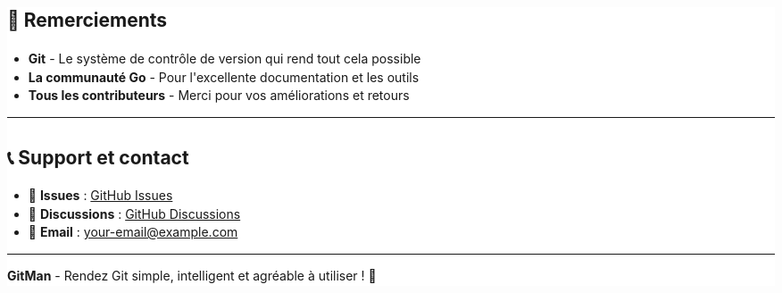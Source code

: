 ## 🙏 Remerciements

- **Git** - Le système de contrôle de version qui rend tout cela possible
- **La communauté Go** - Pour l'excellente documentation et les outils
- **Tous les contributeurs** - Merci pour vos améliorations et retours

---

## 📞 Support et contact

- 🐛 **Issues** : [GitHub Issues](https://github.com/your-username/gitman/issues)
- 💬 **Discussions** : [GitHub Discussions](https://github.com/your-username/gitman/discussions)
- 📧 **Email** : your-email@example.com

---

**GitMan** - Rendez Git simple, intelligent et agréable à utiliser ! 🚀
